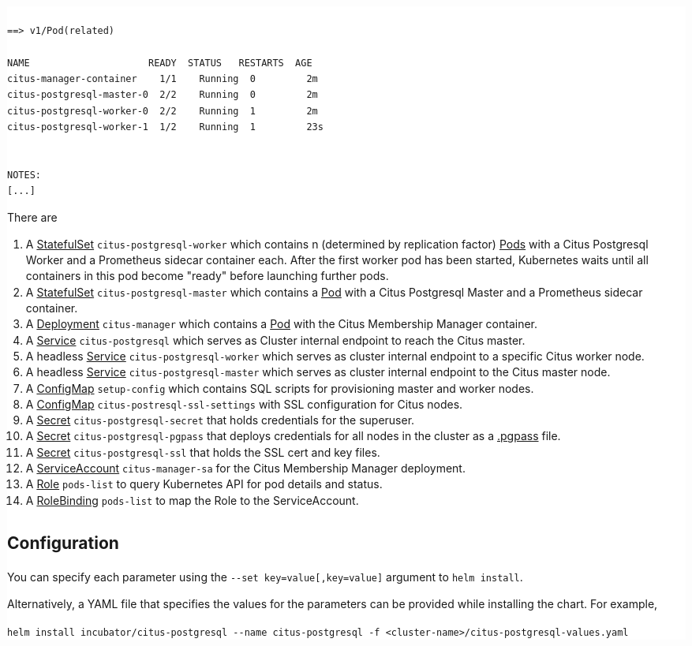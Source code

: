 ```console{%raw}

==> v1/Pod(related)

NAME                     READY  STATUS   RESTARTS  AGE
citus-manager-container    1/1    Running  0         2m
citus-postgresql-master-0  2/2    Running  0         2m
citus-postgresql-worker-0  2/2    Running  1         2m
citus-postgresql-worker-1  1/2    Running  1         23s


NOTES:
[...]
```


There are
1. A [StatefulSet](https://kubernetes.io/docs/concepts/workloads/controllers/statefulset/) `citus-postgresql-worker` which contains n (determined by replication factor) [Pods](https://kubernetes.io/docs/concepts/workloads/pods/pod-overview/) with a Citus Postgresql Worker and a Prometheus sidecar container each. After the first worker pod has been started, Kubernetes waits until all containers in this pod become "ready" before launching further pods.
1. A [StatefulSet](https://kubernetes.io/docs/concepts/workloads/controllers/statefulset/) `citus-postgresql-master` which contains a [Pod](https://kubernetes.io/docs/concepts/workloads/pods/pod-overview/) with a Citus Postgresql Master and a Prometheus sidecar container.
1. A [Deployment](https://kubernetes.io/docs/concepts/workloads/controllers/deployment/) `citus-manager` which contains a [Pod](https://kubernetes.io/docs/concepts/workloads/pods/pod-overview/) with the Citus Membership Manager container.
1. A [Service](https://kubernetes.io/docs/concepts/services-networking/service) `citus-postgresql` which serves as Cluster internal endpoint to reach the Citus master.
1. A headless [Service](https://kubernetes.io/docs/concepts/services-networking/service/#headless-services) `citus-postgresql-worker` which serves as cluster internal endpoint to a specific Citus worker node.
1. A headless [Service](https://kubernetes.io/docs/concepts/services-networking/service/#headless-services) `citus-postgresql-master` which serves as cluster internal endpoint to the Citus master node.
1. A [ConfigMap](https://kubernetes.io/docs/tasks/configure-pod-container/configure-pod-configmap/) `setup-config` which contains SQL scripts for provisioning master and worker nodes.
1. A [ConfigMap](https://kubernetes.io/docs/tasks/configure-pod-container/configure-pod-configmap/) `citus-postresql-ssl-settings` with SSL configuration for Citus nodes.
1. A [Secret](https://kubernetes.io/docs/concepts/configuration/secret/) `citus-postgresql-secret` that holds credentials for the superuser.
1. A [Secret](https://kubernetes.io/docs/concepts/configuration/secret/) `citus-postgresql-pgpass` that deploys credentials for all nodes in the cluster as a [.pgpass](https://www.postgresql.org/docs/11/libpq-pgpass.html) file.
1. A [Secret](https://kubernetes.io/docs/concepts/configuration/secret/) `citus-postgresql-ssl` that holds the SSL cert and key files.  
1. A [ServiceAccount](https://kubernetes.io/docs/tasks/configure-pod-container/configure-service-account/) `citus-manager-sa` for the Citus Membership Manager deployment.
1. A [Role](https://kubernetes.io/docs/reference/access-authn-authz/rbac/) `pods-list` to query Kubernetes API for pod details and status.
1. A [RoleBinding](https://kubernetes.io/docs/reference/access-authn-authz/rbac/) `pods-list` to map the Role to the ServiceAccount.

## Configuration

You can specify each parameter using the `--set key=value[,key=value]` argument to `helm install`.

Alternatively, a YAML file that specifies the values for the parameters can be provided while installing the chart. For example,

```console
helm install incubator/citus-postgresql --name citus-postgresql -f <cluster-name>/citus-postgresql-values.yaml
```
